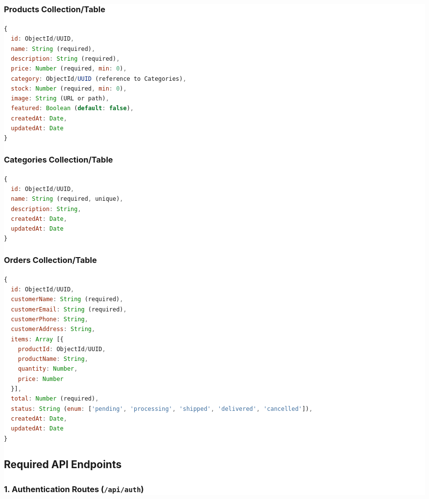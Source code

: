 ### Products Collection/Table
```javascript
{
  id: ObjectId/UUID,
  name: String (required),
  description: String (required),
  price: Number (required, min: 0),
  category: ObjectId/UUID (reference to Categories),
  stock: Number (required, min: 0),
  image: String (URL or path),
  featured: Boolean (default: false),
  createdAt: Date,
  updatedAt: Date
}
```

### Categories Collection/Table
```javascript
{
  id: ObjectId/UUID,
  name: String (required, unique),
  description: String,
  createdAt: Date,
  updatedAt: Date
}
```

### Orders Collection/Table
```javascript
{
  id: ObjectId/UUID,
  customerName: String (required),
  customerEmail: String (required),
  customerPhone: String,
  customerAddress: String,
  items: Array [{
    productId: ObjectId/UUID,
    productName: String,
    quantity: Number,
    price: Number
  }],
  total: Number (required),
  status: String (enum: ['pending', 'processing', 'shipped', 'delivered', 'cancelled']),
  createdAt: Date,
  updatedAt: Date
}
```

## Required API Endpoints

### 1. Authentication Routes (`/api/auth`)
